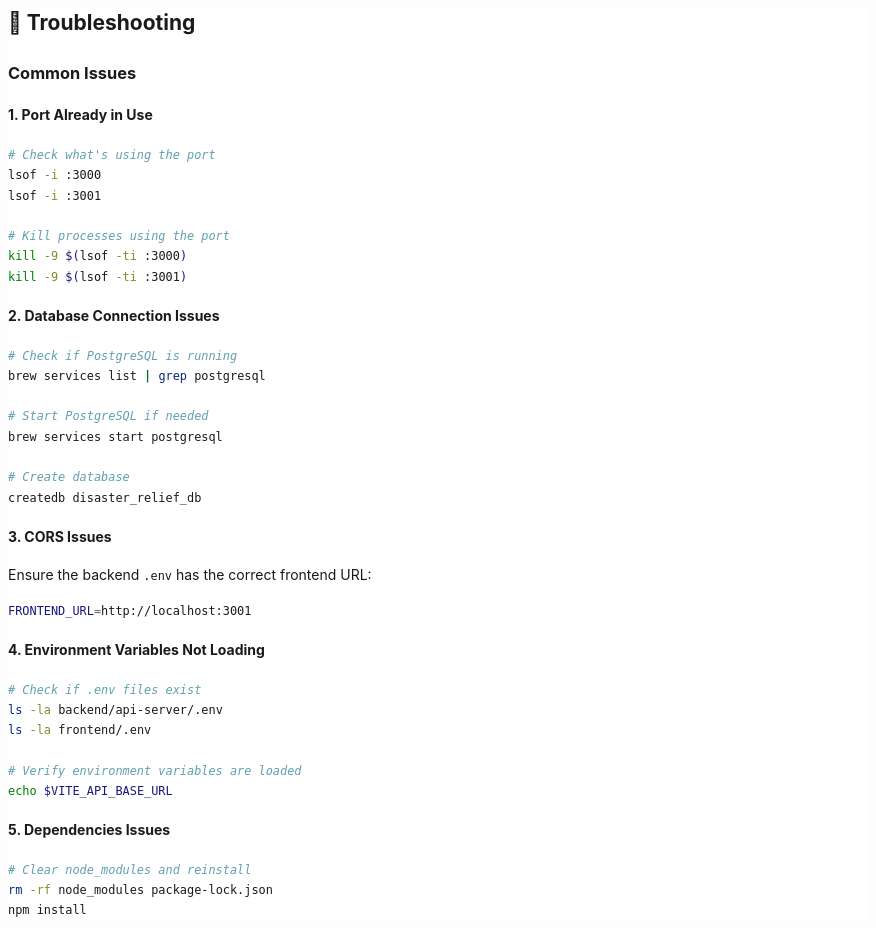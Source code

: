 ## 🐛 Troubleshooting

### Common Issues

#### 1. Port Already in Use

```bash
# Check what's using the port
lsof -i :3000
lsof -i :3001

# Kill processes using the port
kill -9 $(lsof -ti :3000)
kill -9 $(lsof -ti :3001)
```

#### 2. Database Connection Issues

```bash
# Check if PostgreSQL is running
brew services list | grep postgresql

# Start PostgreSQL if needed
brew services start postgresql

# Create database
createdb disaster_relief_db
```

#### 3. CORS Issues

Ensure the backend `.env` has the correct frontend URL:
```bash
FRONTEND_URL=http://localhost:3001
```

#### 4. Environment Variables Not Loading

```bash
# Check if .env files exist
ls -la backend/api-server/.env
ls -la frontend/.env

# Verify environment variables are loaded
echo $VITE_API_BASE_URL
```

#### 5. Dependencies Issues

```bash
# Clear node_modules and reinstall
rm -rf node_modules package-lock.json
npm install
```
